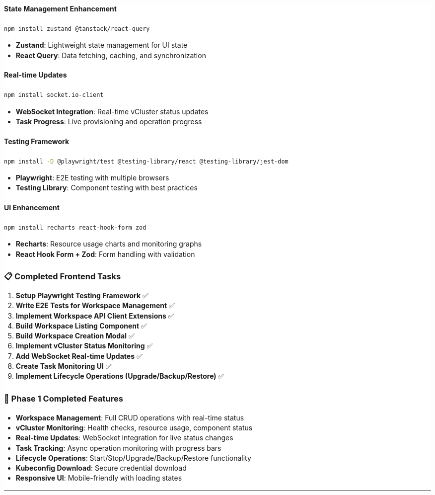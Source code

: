 #### State Management Enhancement

```bash
npm install zustand @tanstack/react-query
```

- **Zustand**: Lightweight state management for UI state
- **React Query**: Data fetching, caching, and synchronization

#### Real-time Updates

```bash
npm install socket.io-client
```

- **WebSocket Integration**: Real-time vCluster status updates
- **Task Progress**: Live provisioning and operation progress

#### Testing Framework

```bash
npm install -D @playwright/test @testing-library/react @testing-library/jest-dom
```

- **Playwright**: E2E testing with multiple browsers
- **Testing Library**: Component testing with best practices

#### UI Enhancement

```bash
npm install recharts react-hook-form zod
```

- **Recharts**: Resource usage charts and monitoring graphs
- **React Hook Form + Zod**: Form handling with validation

### 📋 Completed Frontend Tasks

1. **Setup Playwright Testing Framework** ✅
2. **Write E2E Tests for Workspace Management** ✅
3. **Implement Workspace API Client Extensions** ✅
4. **Build Workspace Listing Component** ✅
5. **Build Workspace Creation Modal** ✅
6. **Implement vCluster Status Monitoring** ✅
7. **Add WebSocket Real-time Updates** ✅
8. **Create Task Monitoring UI** ✅
9. **Implement Lifecycle Operations (Upgrade/Backup/Restore)** ✅

### 🎉 Phase 1 Completed Features

- **Workspace Management**: Full CRUD operations with real-time status
- **vCluster Monitoring**: Health checks, resource usage, component status
- **Real-time Updates**: WebSocket integration for live status changes
- **Task Tracking**: Async operation monitoring with progress bars
- **Lifecycle Operations**: Start/Stop/Upgrade/Backup/Restore functionality
- **Kubeconfig Download**: Secure credential download
- **Responsive UI**: Mobile-friendly with loading states

---